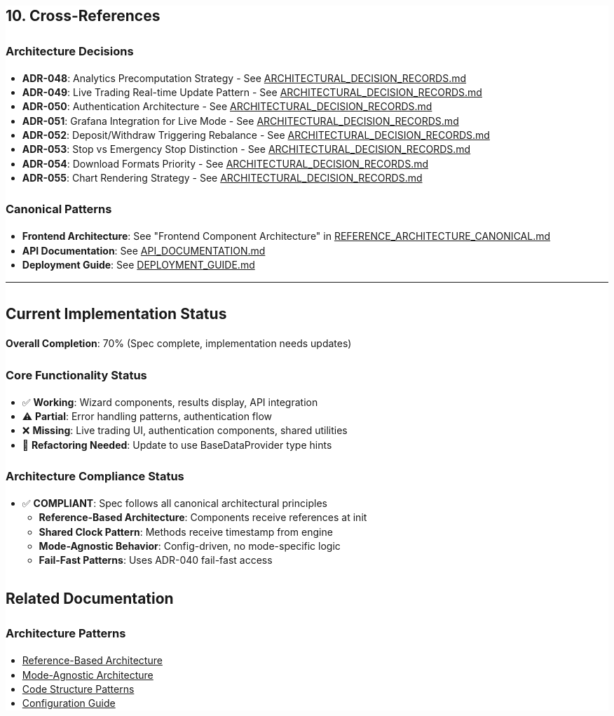 
## 10. Cross-References

### Architecture Decisions
- **ADR-048**: Analytics Precomputation Strategy - See [ARCHITECTURAL_DECISION_RECORDS.md](../ARCHITECTURAL_DECISION_RECORDS.md)
- **ADR-049**: Live Trading Real-time Update Pattern - See [ARCHITECTURAL_DECISION_RECORDS.md](../ARCHITECTURAL_DECISION_RECORDS.md)
- **ADR-050**: Authentication Architecture - See [ARCHITECTURAL_DECISION_RECORDS.md](../ARCHITECTURAL_DECISION_RECORDS.md)
- **ADR-051**: Grafana Integration for Live Mode - See [ARCHITECTURAL_DECISION_RECORDS.md](../ARCHITECTURAL_DECISION_RECORDS.md)
- **ADR-052**: Deposit/Withdraw Triggering Rebalance - See [ARCHITECTURAL_DECISION_RECORDS.md](../ARCHITECTURAL_DECISION_RECORDS.md)
- **ADR-053**: Stop vs Emergency Stop Distinction - See [ARCHITECTURAL_DECISION_RECORDS.md](../ARCHITECTURAL_DECISION_RECORDS.md)
- **ADR-054**: Download Formats Priority - See [ARCHITECTURAL_DECISION_RECORDS.md](../ARCHITECTURAL_DECISION_RECORDS.md)
- **ADR-055**: Chart Rendering Strategy - See [ARCHITECTURAL_DECISION_RECORDS.md](../ARCHITECTURAL_DECISION_RECORDS.md)

### Canonical Patterns
- **Frontend Architecture**: See "Frontend Component Architecture" in [REFERENCE_ARCHITECTURE_CANONICAL.md](../REFERENCE_ARCHITECTURE_CANONICAL.md)
- **API Documentation**: See [API_DOCUMENTATION.md](../API_DOCUMENTATION.md)
- **Deployment Guide**: See [DEPLOYMENT_GUIDE.md](../DEPLOYMENT_GUIDE.md)

---

## Current Implementation Status

**Overall Completion**: 70% (Spec complete, implementation needs updates)

### **Core Functionality Status**
- ✅ **Working**: Wizard components, results display, API integration
- ⚠️ **Partial**: Error handling patterns, authentication flow
- ❌ **Missing**: Live trading UI, authentication components, shared utilities
- 🔄 **Refactoring Needed**: Update to use BaseDataProvider type hints

### **Architecture Compliance Status**
- ✅ **COMPLIANT**: Spec follows all canonical architectural principles
  - **Reference-Based Architecture**: Components receive references at init
  - **Shared Clock Pattern**: Methods receive timestamp from engine
  - **Mode-Agnostic Behavior**: Config-driven, no mode-specific logic
  - **Fail-Fast Patterns**: Uses ADR-040 fail-fast access

## Related Documentation

### **Architecture Patterns**
- [Reference-Based Architecture](../REFERENCE_ARCHITECTURE_CANONICAL.md)
- [Mode-Agnostic Architecture](../REFERENCE_ARCHITECTURE_CANONICAL.md)
- [Code Structure Patterns](../CODE_STRUCTURE_PATTERNS.md)
- [Configuration Guide](19_CONFIGURATION.md)
